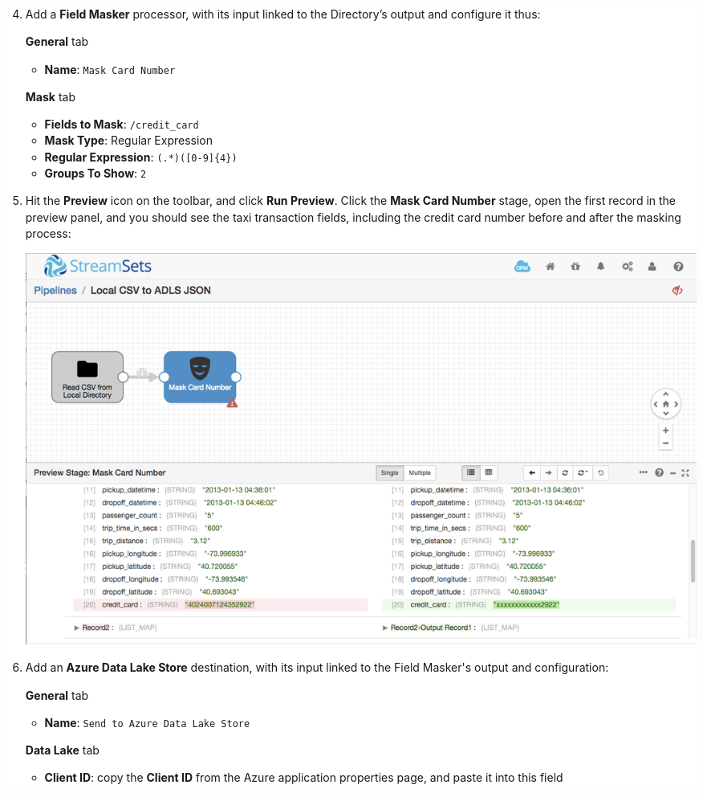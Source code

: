 4. Add a **Field Masker** processor, with its input linked to the Directory’s output and configure it thus:

   **General** tab

   * **Name**: `Mask Card Number`

   **Mask** tab

   * **Fields to Mask**: `/credit_card`
   * **Mask Type**: Regular Expression
   * **Regular Expression**: `(.*)([0-9]{4})`
   * **Groups To Show**: `2`

5. Hit the **Preview** icon on the toolbar, and click **Run Preview**. Click the **Mask Card Number** stage, open the first record in the preview panel, and you should see the taxi transaction fields, including the credit card number before and after the masking process:

    ![Preview](image_5.png)

7. Add an **Azure Data Lake Store** destination, with its input linked to the Field Masker's output and configuration:

	**General** tab

   	* **Name**: `Send to Azure Data Lake Store`

   	**Data Lake** tab

   	* **Client ID**: copy the **Client ID** from the Azure application properties page, and paste it into this field
